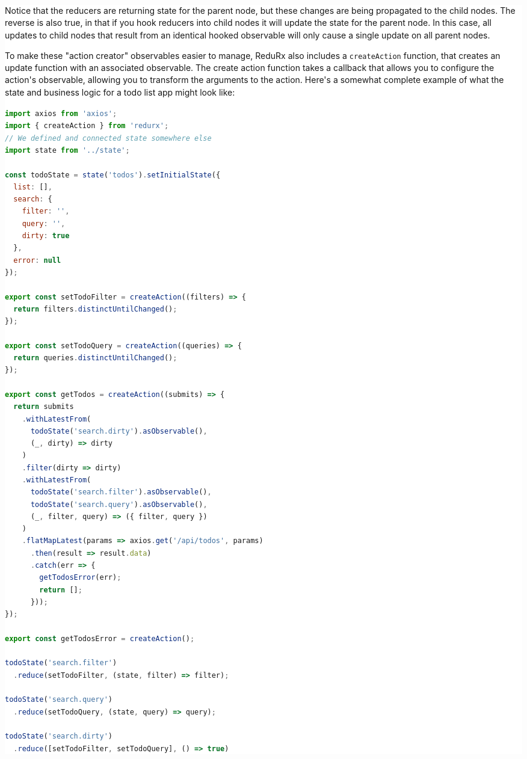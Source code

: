 Notice that the reducers are returning state for the parent node, but these changes are being propagated to the child nodes. The reverse is also true, in that if you hook reducers into child nodes it will update the state for the parent node. In this case, all updates to child nodes that result from an identical hooked observable will only cause a single update on all parent nodes.

To make these "action creator" observables easier to manage, ReduRx also includes a `createAction` function, that creates an update function with an associated observable. The create action function takes a callback that allows you to configure the action's observable, allowing you to transform the arguments to the action. Here's a somewhat complete example of what the state and business logic for a todo list app might look like:
```javascript
import axios from 'axios';
import { createAction } from 'redurx';
// We defined and connected state somewhere else
import state from '../state';

const todoState = state('todos').setInitialState({
  list: [],
  search: {
    filter: '',
    query: '',
    dirty: true
  },
  error: null
});

export const setTodoFilter = createAction((filters) => {
  return filters.distinctUntilChanged();
});

export const setTodoQuery = createAction((queries) => {
  return queries.distinctUntilChanged();
});

export const getTodos = createAction((submits) => {
  return submits
    .withLatestFrom(
      todoState('search.dirty').asObservable(),
      (_, dirty) => dirty
    )
    .filter(dirty => dirty)
    .withLatestFrom(
      todoState('search.filter').asObservable(),
      todoState('search.query').asObservable(),
      (_, filter, query) => ({ filter, query })
    )
    .flatMapLatest(params => axios.get('/api/todos', params)
      .then(result => result.data)
      .catch(err => {
        getTodosError(err);
        return [];
      }));
});

export const getTodosError = createAction();

todoState('search.filter')
  .reduce(setTodoFilter, (state, filter) => filter);

todoState('search.query')
  .reduce(setTodoQuery, (state, query) => query);

todoState('search.dirty')
  .reduce([setTodoFilter, setTodoQuery], () => true)
```